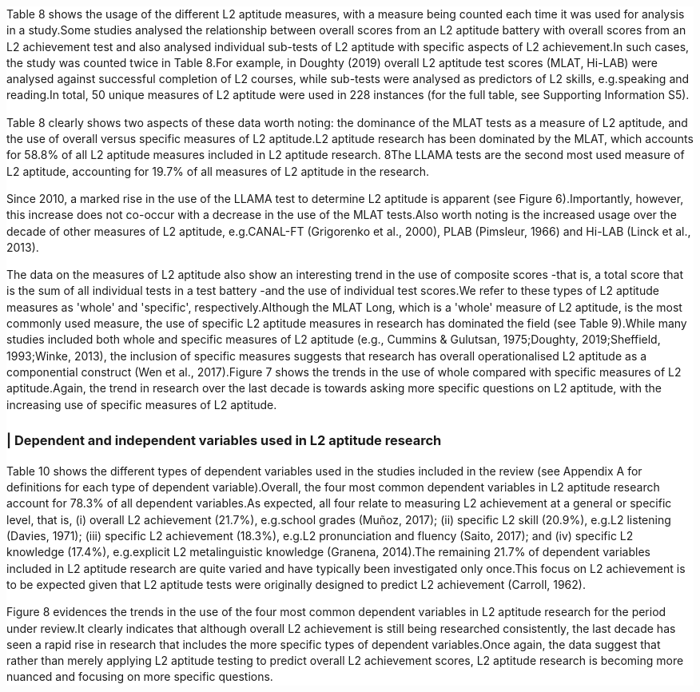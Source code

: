 Table 8 shows the usage of the different L2 aptitude measures, with a measure being counted each time it was used for analysis in a study.Some studies analysed the relationship between overall scores from an L2 aptitude battery with overall scores from an L2 achievement test and also analysed individual sub-tests of L2 aptitude with specific aspects of L2 achievement.In such cases, the study was counted twice in Table 8.For example, in Doughty (2019) overall L2 aptitude test scores (MLAT, Hi-LAB) were analysed against successful completion of L2 courses, while sub-tests were analysed as predictors of L2 skills, e.g.speaking and reading.In total, 50 unique measures of L2 aptitude were used in 228 instances (for the full table, see Supporting Information S5).

Table 8 clearly shows two aspects of these data worth noting: the dominance of the MLAT tests as a measure of L2 aptitude, and the use of overall versus specific measures of L2 aptitude.L2 aptitude research has been dominated by the MLAT, which accounts for 58.8% of all L2 aptitude measures included in L2 aptitude research. 8The LLAMA tests are the second most used measure of L2 aptitude, accounting for 19.7% of all measures of L2 aptitude in the research.

Since 2010, a marked rise in the use of the LLAMA test to determine L2 aptitude is apparent (see Figure 6).Importantly, however, this increase does not co-occur with a decrease in the use of the MLAT tests.Also worth noting is the increased usage over the decade of other measures of L2 aptitude, e.g.CANAL-FT (Grigorenko et al., 2000), PLAB (Pimsleur, 1966) and Hi-LAB (Linck et al., 2013).

The data on the measures of L2 aptitude also show an interesting trend in the use of composite scores -that is, a total score that is the sum of all individual tests in a test battery -and the use of individual test scores.We refer to these types of L2 aptitude measures as 'whole' and 'specific', respectively.Although the MLAT Long, which is a 'whole' measure of L2 aptitude, is the most commonly used measure, the use of specific L2 aptitude measures in research has dominated the field (see Table 9).While many studies included both whole and specific measures of L2 aptitude (e.g., Cummins & Gulutsan, 1975;Doughty, 2019;Sheffield, 1993;Winke, 2013), the inclusion of specific measures suggests that research has overall operationalised L2 aptitude as a componential construct (Wen et al., 2017).Figure 7 shows the trends in the use of whole compared with specific measures of L2 aptitude.Again, the trend in research over the last decade is towards asking more specific questions on L2 aptitude, with the increasing use of specific measures of L2 aptitude.


### | Dependent and independent variables used in L2 aptitude research

Table 10 shows the different types of dependent variables used in the studies included in the review (see Appendix A for definitions for each type of dependent variable).Overall, the four most common dependent variables in L2 aptitude research account for 78.3% of all dependent variables.As expected, all four relate to measuring L2 achievement at a general or specific level, that is, (i) overall L2 achievement (21.7%), e.g.school grades (Muñoz, 2017); (ii) specific L2 skill (20.9%), e.g.L2 listening (Davies, 1971); (iii) specific L2 achievement (18.3%), e.g.L2 pronunciation and fluency (Saito, 2017); and (iv) specific L2 knowledge (17.4%), e.g.explicit L2 metalinguistic knowledge (Granena, 2014).The remaining 21.7% of dependent variables included in L2 aptitude research are quite varied and have typically been investigated only once.This focus on L2 achievement is to be expected given that L2 aptitude tests were originally designed to predict L2 achievement (Carroll, 1962).

Figure 8 evidences the trends in the use of the four most common dependent variables in L2 aptitude research for the period under review.It clearly indicates that although overall L2 achievement is still being researched consistently, the last decade has seen a rapid rise in research that includes the more specific types of dependent variables.Once again, the data suggest that rather than merely applying L2 aptitude testing to predict overall L2 achievement scores, L2 aptitude research is becoming more nuanced and focusing on more specific questions.
